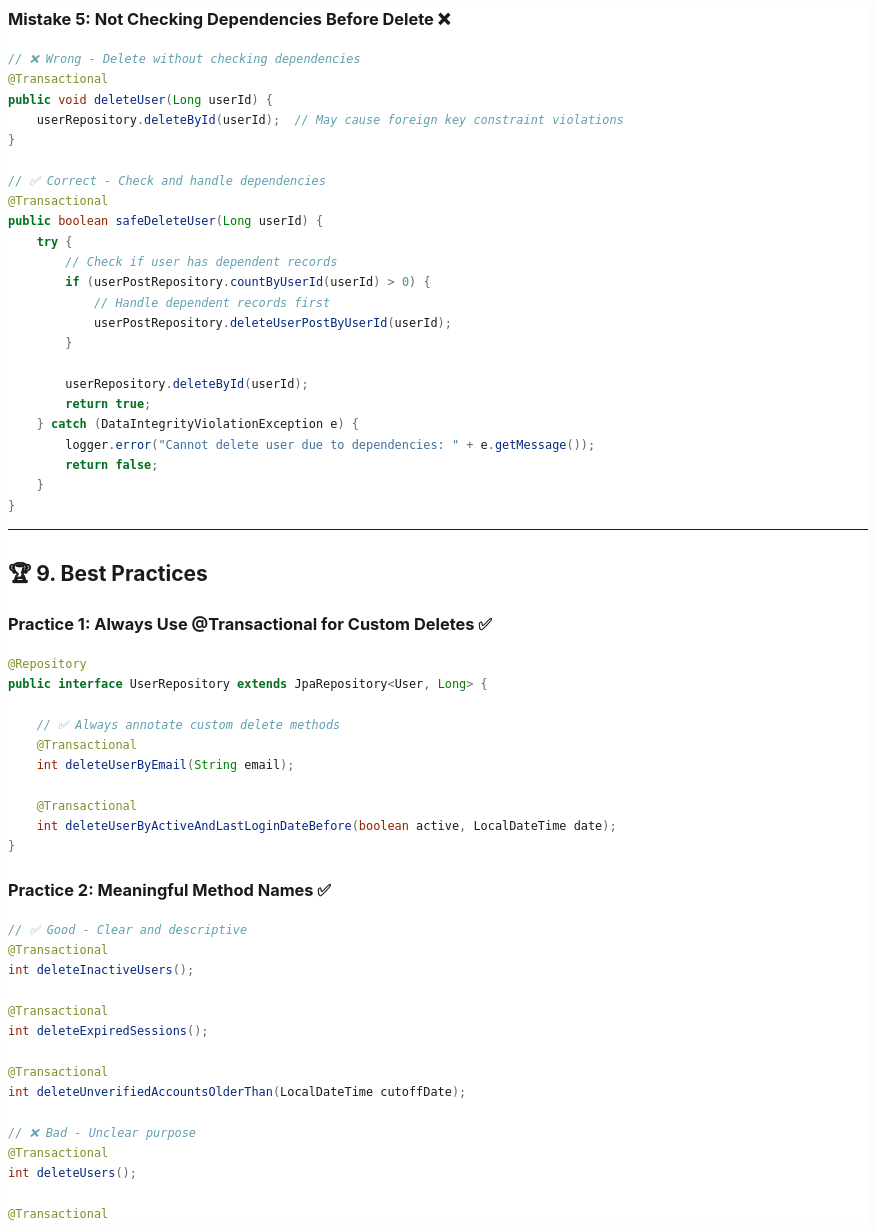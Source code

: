 ### Mistake 5: Not Checking Dependencies Before Delete ❌
```java
// ❌ Wrong - Delete without checking dependencies
@Transactional
public void deleteUser(Long userId) {
    userRepository.deleteById(userId);  // May cause foreign key constraint violations
}

// ✅ Correct - Check and handle dependencies
@Transactional
public boolean safeDeleteUser(Long userId) {
    try {
        // Check if user has dependent records
        if (userPostRepository.countByUserId(userId) > 0) {
            // Handle dependent records first
            userPostRepository.deleteUserPostByUserId(userId);
        }
        
        userRepository.deleteById(userId);
        return true;
    } catch (DataIntegrityViolationException e) {
        logger.error("Cannot delete user due to dependencies: " + e.getMessage());
        return false;
    }
}
```

---

## 🏆 9. Best Practices

### Practice 1: Always Use @Transactional for Custom Deletes ✅
```java
@Repository
public interface UserRepository extends JpaRepository<User, Long> {
    
    // ✅ Always annotate custom delete methods
    @Transactional
    int deleteUserByEmail(String email);
    
    @Transactional
    int deleteUserByActiveAndLastLoginDateBefore(boolean active, LocalDateTime date);
}
```

### Practice 2: Meaningful Method Names ✅
```java
// ✅ Good - Clear and descriptive
@Transactional
int deleteInactiveUsers();

@Transactional  
int deleteExpiredSessions();

@Transactional
int deleteUnverifiedAccountsOlderThan(LocalDateTime cutoffDate);

// ❌ Bad - Unclear purpose
@Transactional
int deleteUsers();

@Transactional
```